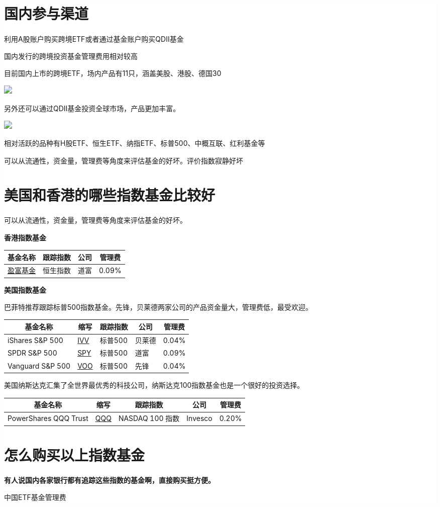 # 国内参与渠道

利用A股账户购买跨境ETF或者通过基金账户购买QDII基金

国内发行的跨境投资基金管理费用相对较高

目前国内上市的跨境ETF，场内产品有11只，涵盖美股、港股、德国30

![](https://raw.githubusercontent.com/cracker8090/imgbed/master/blogImg/%E5%9B%BE%E7%89%871.png)

另外还可以通过QDII基金投资全球市场，产品更加丰富。



![](https://raw.githubusercontent.com/cracker8090/imgbed/master/blogImg/20200310153252.png)

相对活跃的品种有H股ETF、恒生ETF、纳指ETF、标普500、中概互联、红利基金等

可以从流通性，资金量，管理费等角度来评估基金的好坏。评价指数寂静好坏



# 美国和香港的哪些指数基金比较好

可以从流通性，资金量，管理费等角度来评估基金的好坏。

**香港指数基金**

| 基金名称                                  | 跟踪指数 | 公司 | 管理费 |
| ----------------------------------------- | -------- | ---- | ------ |
| [盈富基金](https://www.trahk.com.hk/chi/) | 恒生指数 | 道富 | 0.09%  |

**美国指数基金**

巴菲特推荐跟踪标普500指数基金。先锋，贝莱德两家公司的产品资金量大，管理费低，最受欢迎。

| 基金名称         | 缩写                                                        | 跟踪指数 | 公司   | 管理费 |
| ---------------- | ----------------------------------------------------------- | -------- | ------ | ------ |
| iShares S&P 500  | [IVV](https://www.morningstar.com/etfs/arcx/ivv/quote.html) | 标普500  | 贝莱德 | 0.04%  |
| SPDR S&P 500     | [SPY](https://www.morningstar.com/etfs/arcx/spy/quote.html) | 标普500  | 道富   | 0.09%  |
| Vanguard S&P 500 | [VOO](https://www.morningstar.com/etfs/arcx/voo/quote.html) | 标普500  | 先锋   | 0.04%  |

美国纳斯达克汇集了全世界最优秀的科技公司，纳斯达克100指数基金也是一个很好的投资选择。

| 基金名称              | 缩写                                                        | 跟踪指数        | 公司    | 管理费 |
| --------------------- | ----------------------------------------------------------- | --------------- | ------- | ------ |
| PowerShares QQQ Trust | [QQQ](https://www.morningstar.com/etfs/xnas/qqq/quote.html) | NASDAQ 100 指数 | Invesco | 0.20%  |

# 怎么购买以上指数基金

**有人说国内各家银行都有追踪这些指数的基金啊，直接购买挺方便。**

中国ETF基金管理费
